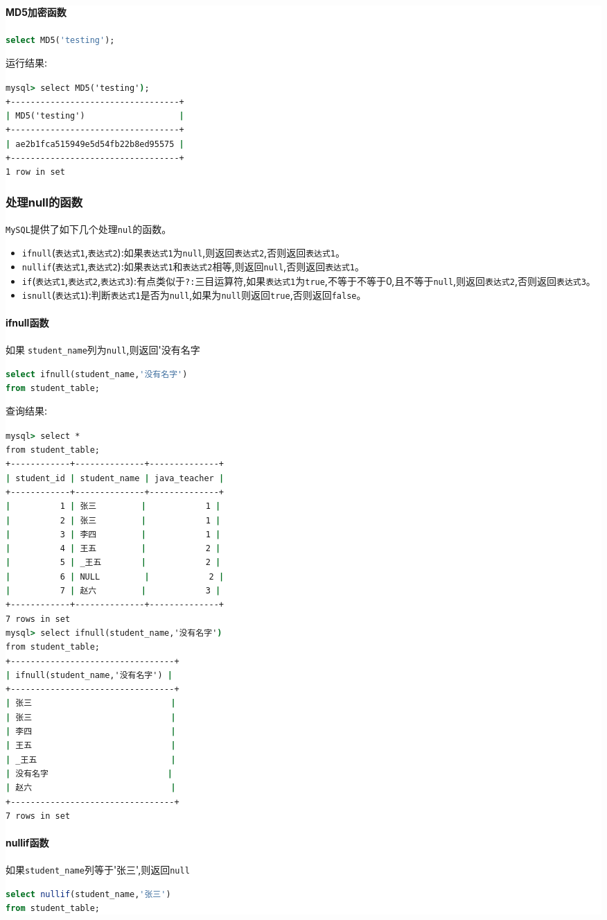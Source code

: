 #### MD5加密函数 ####
```sql
select MD5('testing');
```
运行结果:
```cmd
mysql> select MD5('testing');
+----------------------------------+
| MD5('testing')                   |
+----------------------------------+
| ae2b1fca515949e5d54fb22b8ed95575 |
+----------------------------------+
1 row in set
```
### 处理null的函数 ###
`MySQL`提供了如下几个处理`nul`的函数。
- `ifnull`(`表达式1`,`表达式2`):如果`表达式1`为`null`,则返回`表达式2`,否则返回`表达式1`。
- `nullif`(`表达式1`,`表达式2`):如果`表达式1`和`表达式2`相等,则返回`null`,否则返回`表达式1`。
- `if`(`表达式1`,`表达式2`,`表达式3`):有点类似于`?:`三目运算符,如果`表达式1`为`true`,不等于不等于0,且不等于`null`,则返回`表达式2`,否则返回`表达式3`。
- `isnull`(`表达式1`):判断`表达式1`是否为`null`,如果为`null`则返回`true`,否则返回`false`。

#### ifnull函数 ####
如果 `student_name`列为`null`,则返回'没有名字
```sql
select ifnull(student_name,'没有名字')
from student_table;
```
查询结果:
```cmd
mysql> select * 
from student_table;
+------------+--------------+--------------+
| student_id | student_name | java_teacher |
+------------+--------------+--------------+
|          1 | 张三         |            1 |
|          2 | 张三         |            1 |
|          3 | 李四         |            1 |
|          4 | 王五         |            2 |
|          5 | _王五        |            2 |
|          6 | NULL         |            2 |
|          7 | 赵六         |            3 |
+------------+--------------+--------------+
7 rows in set
mysql> select ifnull(student_name,'没有名字')
from student_table;
+---------------------------------+
| ifnull(student_name,'没有名字') |
+---------------------------------+
| 张三                            |
| 张三                            |
| 李四                            |
| 王五                            |
| _王五                           |
| 没有名字                        |
| 赵六                            |
+---------------------------------+
7 rows in set
```
#### nullif函数 ####
如果`student_name`列等于'张三',则返回`null`
```sql
select nullif(student_name,'张三')
from student_table;
```